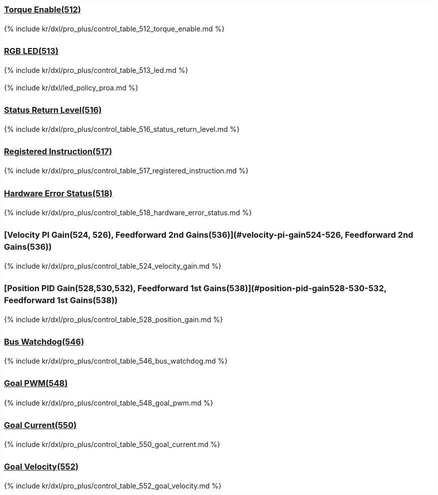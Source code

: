 ### <a name="torque-enable"></a>**[Torque Enable(512)](#torque-enable512)**
{% include kr/dxl/pro_plus/control_table_512_torque_enable.md %}

### <a name="led"></a>**[RGB LED(513)](#rgb-led513)**
{% include kr/dxl/pro_plus/control_table_513_led.md %}

{% include kr/dxl/led_policy_proa.md %}

### <a name="status-return-level"></a>**[Status Return Level(516)](#status-return-level516)**
{% include kr/dxl/pro_plus/control_table_516_status_return_level.md %}

### <a name="registered-instruction"></a>**[Registered Instruction(517)](#registered-instruction517)**
{% include kr/dxl/pro_plus/control_table_517_registered_instruction.md %}

### <a name="hardware-error-status"></a>**[Hardware Error Status(518)](#hardware-error-status518)**
{% include kr/dxl/pro_plus/control_table_518_hardware_error_status.md %}

### <a name="velocity-pi-gain"></a><a name="feedforward-2nd-gain"></a>**[Velocity PI Gain(524, 526), Feedforward 2nd Gains(536)](#velocity-pi-gain524-526, Feedforward 2nd Gains(536))**
{% include kr/dxl/pro_plus/control_table_524_velocity_gain.md %}

### <a name="position-pid-gain"></a><a name="feedforward-1st-gain"></a>**[Position PID Gain(528,530,532), Feedforward 1st Gains(538)](#position-pid-gain528-530-532, Feedforward 1st Gains(538))**
{% include kr/dxl/pro_plus/control_table_528_position_gain.md %}

### <a name="bus-watchdog"></a>**[Bus Watchdog(546)](#bus-watchdog546)**
{% include kr/dxl/pro_plus/control_table_546_bus_watchdog.md %}

### <a name="goal-pwm"></a>**[Goal PWM(548)](#goal-pwm548)**
{% include kr/dxl/pro_plus/control_table_548_goal_pwm.md %}

### <a name="goal-current"></a>**[Goal Current(550)](#goal-current550)**
{% include kr/dxl/pro_plus/control_table_550_goal_current.md %}

### <a name="goal-velocity"></a>**[Goal Velocity(552)](#goal-velocity552)**
{% include kr/dxl/pro_plus/control_table_552_goal_velocity.md %}
